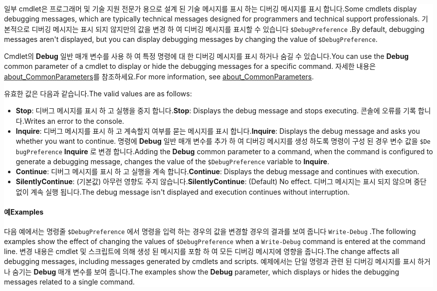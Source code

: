 <span data-ttu-id="a4233-191">일부 cmdlet은 프로그래머 및 기술 지원 전문가 용으로 설계 된 기술 메시지를 표시 하는 디버깅 메시지를 표시 합니다.</span><span class="sxs-lookup"><span data-stu-id="a4233-191">Some cmdlets display debugging messages, which are typically technical messages designed for programmers and technical support professionals.</span></span> <span data-ttu-id="a4233-192">기본적으로 디버깅 메시지는 표시 되지 않지만의 값을 변경 하 여 디버깅 메시지를 표시할 수 있습니다 `$DebugPreference` .</span><span class="sxs-lookup"><span data-stu-id="a4233-192">By default, debugging messages aren't displayed, but you can display debugging messages by changing the value of `$DebugPreference`.</span></span>

<span data-ttu-id="a4233-193">Cmdlet의 **Debug** 일반 매개 변수를 사용 하 여 특정 명령에 대 한 디버깅 메시지를 표시 하거나 숨길 수 있습니다.</span><span class="sxs-lookup"><span data-stu-id="a4233-193">You can use the **Debug** common parameter of a cmdlet to display or hide the debugging messages for a specific command.</span></span> <span data-ttu-id="a4233-194">자세한 내용은 [about_CommonParameters](about_CommonParameters.md)를 참조하세요.</span><span class="sxs-lookup"><span data-stu-id="a4233-194">For more information, see [about_CommonParameters](about_CommonParameters.md).</span></span>

<span data-ttu-id="a4233-195">유효한 값은 다음과 같습니다.</span><span class="sxs-lookup"><span data-stu-id="a4233-195">The valid values are as follows:</span></span>

- <span data-ttu-id="a4233-196">**Stop**: 디버그 메시지를 표시 하 고 실행을 중지 합니다.</span><span class="sxs-lookup"><span data-stu-id="a4233-196">**Stop**: Displays the debug message and stops executing.</span></span> <span data-ttu-id="a4233-197">콘솔에 오류를 기록 합니다.</span><span class="sxs-lookup"><span data-stu-id="a4233-197">Writes an error to the console.</span></span>
- <span data-ttu-id="a4233-198">**Inquire**: 디버그 메시지를 표시 하 고 계속할지 여부를 묻는 메시지를 표시 합니다.</span><span class="sxs-lookup"><span data-stu-id="a4233-198">**Inquire**: Displays the debug message and asks you whether you want to continue.</span></span> <span data-ttu-id="a4233-199">명령에 **Debug** 일반 매개 변수를 추가 하 여 디버깅 메시지를 생성 하도록 명령이 구성 된 경우 변수 값을 `$DebugPreference` **Inquire** 로 변경 합니다.</span><span class="sxs-lookup"><span data-stu-id="a4233-199">Adding the **Debug** common parameter to a command, when the command is configured to generate a debugging message, changes the value of the `$DebugPreference` variable to **Inquire**.</span></span>
- <span data-ttu-id="a4233-200">**Continue**: 디버그 메시지를 표시 하 고 실행을 계속 합니다.</span><span class="sxs-lookup"><span data-stu-id="a4233-200">**Continue**: Displays the debug message and continues with execution.</span></span>
- <span data-ttu-id="a4233-201">**SilentlyContinue**: (기본값) 아무런 영향도 주지 않습니다.</span><span class="sxs-lookup"><span data-stu-id="a4233-201">**SilentlyContinue**: (Default) No effect.</span></span> <span data-ttu-id="a4233-202">디버그 메시지는 표시 되지 않으며 중단 없이 계속 실행 됩니다.</span><span class="sxs-lookup"><span data-stu-id="a4233-202">The debug message isn't displayed and execution continues without interruption.</span></span>

#### <a name="examples"></a><span data-ttu-id="a4233-203">예</span><span class="sxs-lookup"><span data-stu-id="a4233-203">Examples</span></span>

<span data-ttu-id="a4233-204">다음 예에서는 명령줄 `$DebugPreference` 에서 명령을 입력 하는 경우의 값을 변경할 경우의 결과를 보여 줍니다 `Write-Debug` .</span><span class="sxs-lookup"><span data-stu-id="a4233-204">The following examples show the effect of changing the values of `$DebugPreference` when a `Write-Debug` command is entered at the command line.</span></span>
<span data-ttu-id="a4233-205">변경 내용은 cmdlet 및 스크립트에 의해 생성 된 메시지를 포함 하 여 모든 디버깅 메시지에 영향을 줍니다.</span><span class="sxs-lookup"><span data-stu-id="a4233-205">The change affects all debugging messages, including messages generated by cmdlets and scripts.</span></span> <span data-ttu-id="a4233-206">예제에서는 단일 명령과 관련 된 디버깅 메시지를 표시 하거나 숨기는 **Debug** 매개 변수를 보여 줍니다.</span><span class="sxs-lookup"><span data-stu-id="a4233-206">The examples show the **Debug** parameter, which displays or hides the debugging messages related to a single command.</span></span>
